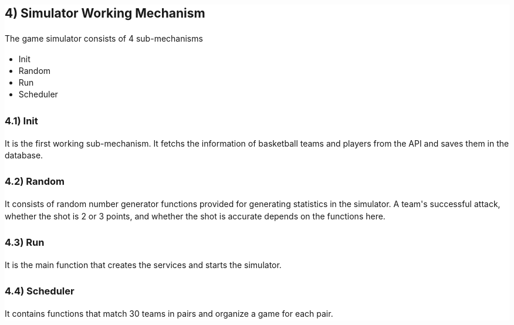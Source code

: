 ## 4) Simulator Working Mechanism
The game simulator consists of 4 sub-mechanisms
* Init
* Random
* Run
* Scheduler

### 4.1) Init
It is the first working sub-mechanism. It fetchs the information of basketball teams and players from the API and saves them in the database.

### 4.2) Random
It consists of random number generator functions provided for generating statistics in the simulator. A team's successful attack, whether the shot is 2 or 3 points, and whether the shot is accurate depends on the functions here.

### 4.3) Run
It is the main function that creates the services and starts the simulator.

### 4.4) Scheduler
It contains functions that match 30 teams in pairs and organize a game for each pair.